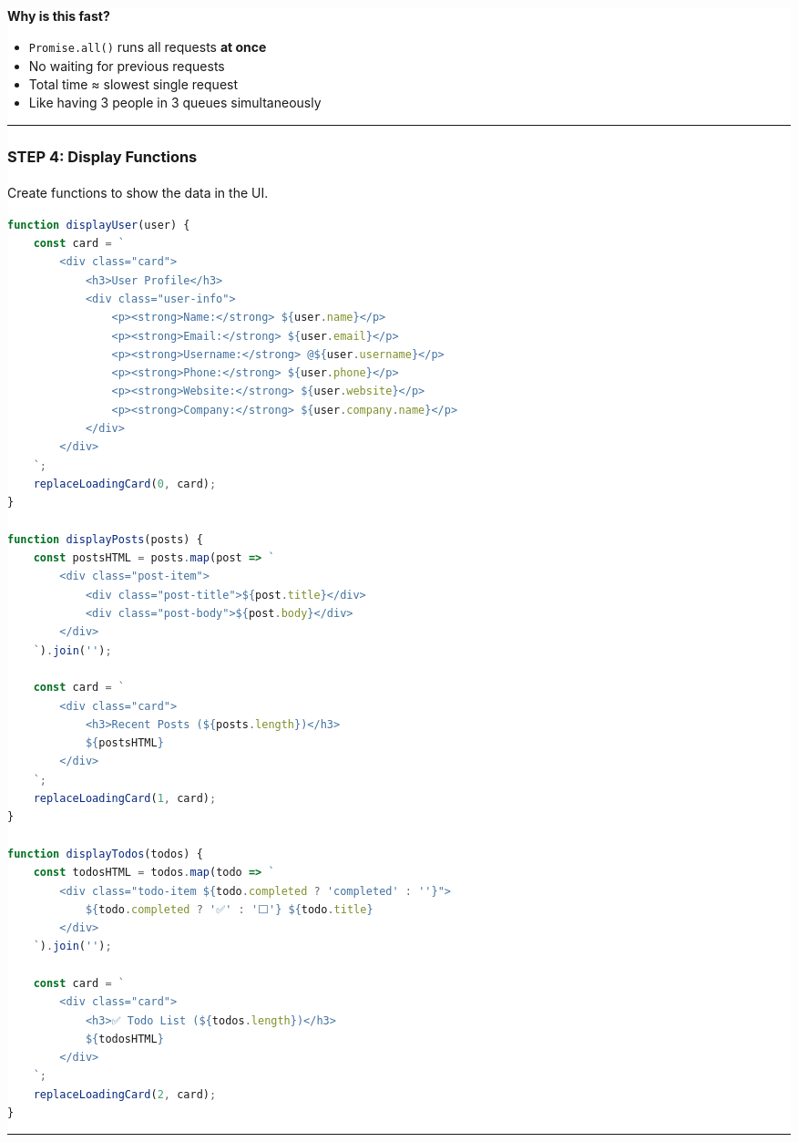 **Why is this fast?**
- `Promise.all()` runs all requests **at once**
- No waiting for previous requests
- Total time ≈ slowest single request
- Like having 3 people in 3 queues simultaneously

---

### STEP 4: Display Functions

Create functions to show the data in the UI.

```javascript
function displayUser(user) {
    const card = `
        <div class="card">
            <h3>User Profile</h3>
            <div class="user-info">
                <p><strong>Name:</strong> ${user.name}</p>
                <p><strong>Email:</strong> ${user.email}</p>
                <p><strong>Username:</strong> @${user.username}</p>
                <p><strong>Phone:</strong> ${user.phone}</p>
                <p><strong>Website:</strong> ${user.website}</p>
                <p><strong>Company:</strong> ${user.company.name}</p>
            </div>
        </div>
    `;
    replaceLoadingCard(0, card);
}

function displayPosts(posts) {
    const postsHTML = posts.map(post => `
        <div class="post-item">
            <div class="post-title">${post.title}</div>
            <div class="post-body">${post.body}</div>
        </div>
    `).join('');

    const card = `
        <div class="card">
            <h3>Recent Posts (${posts.length})</h3>
            ${postsHTML}
        </div>
    `;
    replaceLoadingCard(1, card);
}

function displayTodos(todos) {
    const todosHTML = todos.map(todo => `
        <div class="todo-item ${todo.completed ? 'completed' : ''}">
            ${todo.completed ? '✅' : '⬜'} ${todo.title}
        </div>
    `).join('');

    const card = `
        <div class="card">
            <h3>✅ Todo List (${todos.length})</h3>
            ${todosHTML}
        </div>
    `;
    replaceLoadingCard(2, card);
}
```

---